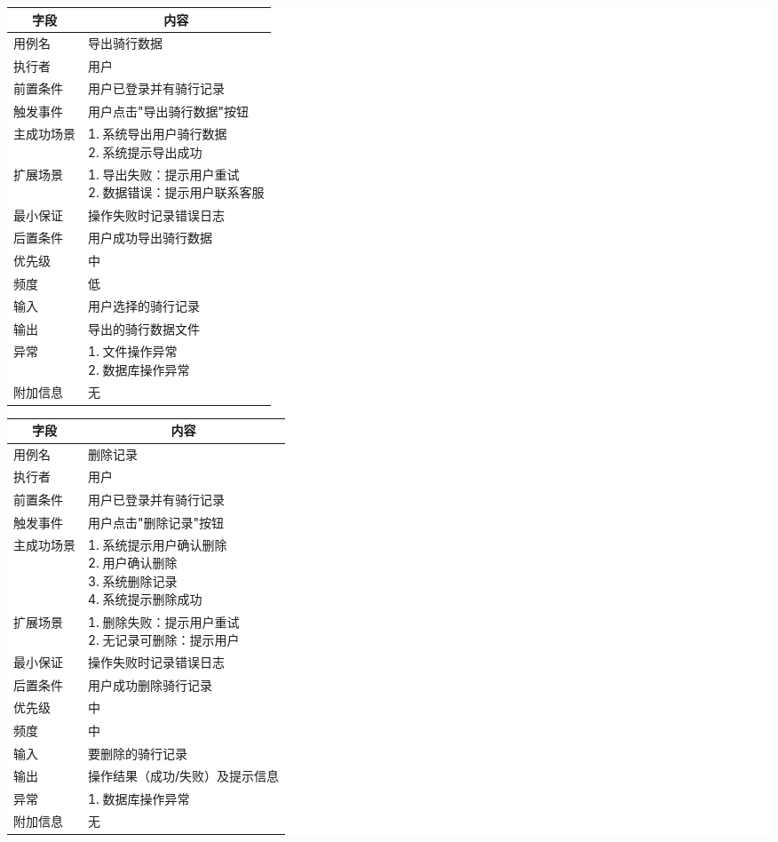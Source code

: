 | 字段       | 内容                                                        |
| ---------- | ----------------------------------------------------------- |
| 用例名     | 导出骑行数据                                                |
| 执行者     | 用户                                                        |
| 前置条件   | 用户已登录并有骑行记录                                      |
| 触发事件   | 用户点击"导出骑行数据"按钮                                  |
| 主成功场景 | 1. 系统导出用户骑行数据<br/>2. 系统提示导出成功             |
| 扩展场景   | 1. 导出失败：提示用户重试<br/>2. 数据错误：提示用户联系客服 |
| 最小保证   | 操作失败时记录错误日志                                      |
| 后置条件   | 用户成功导出骑行数据                                        |
| 优先级     | 中                                                          |
| 频度       | 低                                                          |
| 输入       | 用户选择的骑行记录                                          |
| 输出       | 导出的骑行数据文件                                          |
| 异常       | 1. 文件操作异常<br/>2. 数据库操作异常                       |
| 附加信息   | 无                                                          |

| 字段       | 内容                                                         |
| ---------- | ------------------------------------------------------------ |
| 用例名     | 删除记录                                                     |
| 执行者     | 用户                                                         |
| 前置条件   | 用户已登录并有骑行记录                                       |
| 触发事件   | 用户点击"删除记录"按钮                                       |
| 主成功场景 | 1. 系统提示用户确认删除<br/>2. 用户确认删除<br/>3. 系统删除记录<br/>4. 系统提示删除成功 |
| 扩展场景   | 1. 删除失败：提示用户重试<br/>2. 无记录可删除：提示用户      |
| 最小保证   | 操作失败时记录错误日志                                       |
| 后置条件   | 用户成功删除骑行记录                                         |
| 优先级     | 中                                                           |
| 频度       | 中                                                           |
| 输入       | 要删除的骑行记录                                             |
| 输出       | 操作结果（成功/失败）及提示信息                              |
| 异常       | 1. 数据库操作异常                                            |
| 附加信息   | 无                                                           |
